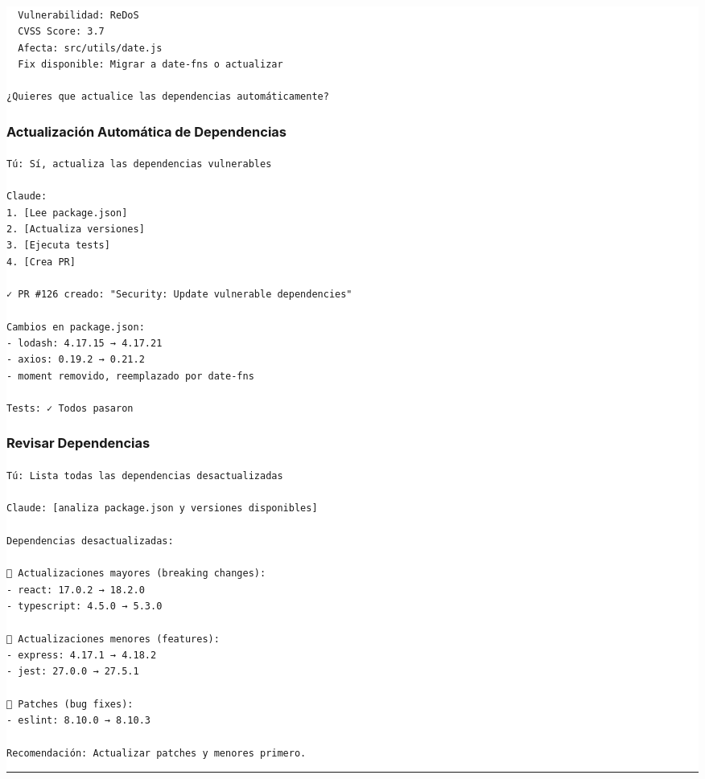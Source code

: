 ```
  Vulnerabilidad: ReDoS
  CVSS Score: 3.7
  Afecta: src/utils/date.js
  Fix disponible: Migrar a date-fns o actualizar

¿Quieres que actualice las dependencias automáticamente?
```

### Actualización Automática de Dependencias

```
Tú: Sí, actualiza las dependencias vulnerables

Claude:
1. [Lee package.json]
2. [Actualiza versiones]
3. [Ejecuta tests]
4. [Crea PR]

✓ PR #126 creado: "Security: Update vulnerable dependencies"

Cambios en package.json:
- lodash: 4.17.15 → 4.17.21
- axios: 0.19.2 → 0.21.2
- moment removido, reemplazado por date-fns

Tests: ✓ Todos pasaron
```

### Revisar Dependencias

```
Tú: Lista todas las dependencias desactualizadas

Claude: [analiza package.json y versiones disponibles]

Dependencias desactualizadas:

🔄 Actualizaciones mayores (breaking changes):
- react: 17.0.2 → 18.2.0
- typescript: 4.5.0 → 5.3.0

🔄 Actualizaciones menores (features):
- express: 4.17.1 → 4.18.2
- jest: 27.0.0 → 27.5.1

🔄 Patches (bug fixes):
- eslint: 8.10.0 → 8.10.3

Recomendación: Actualizar patches y menores primero.
```

---
